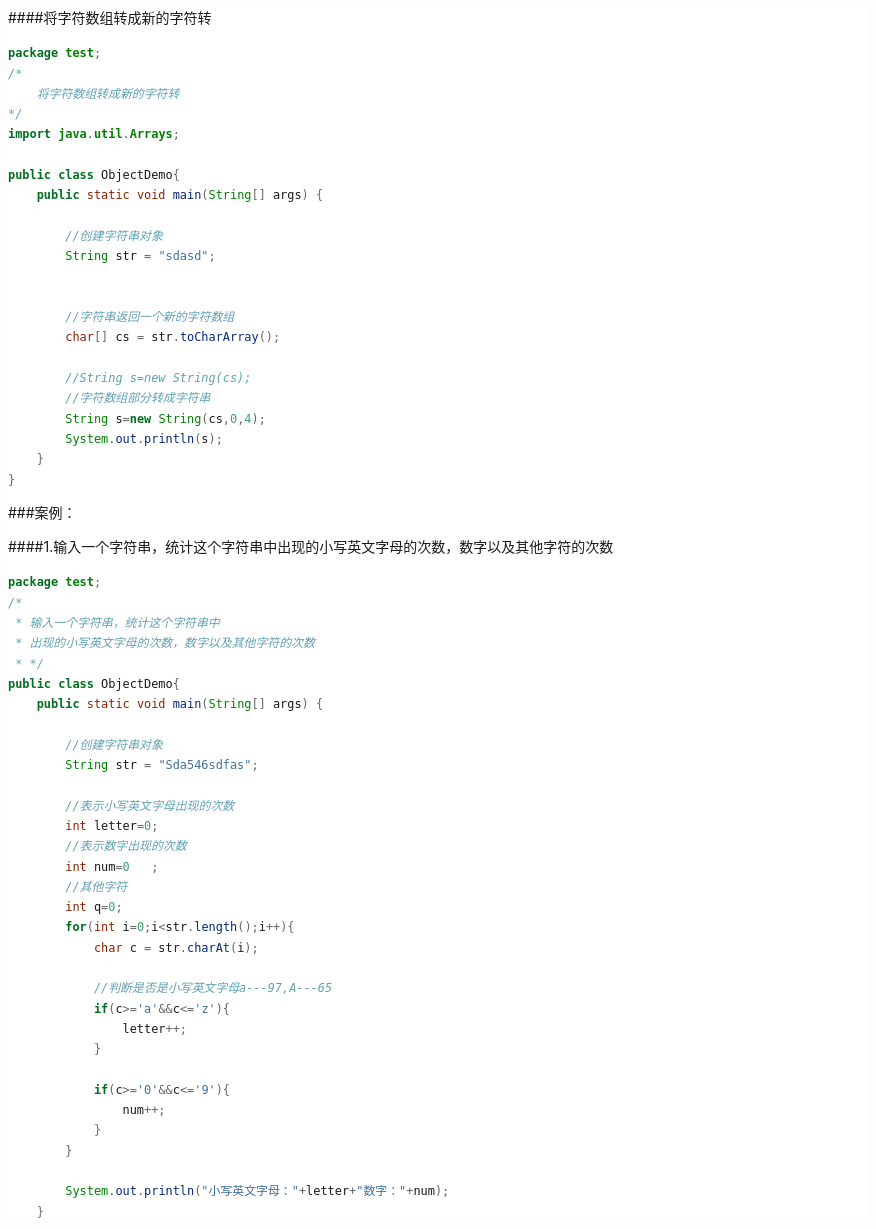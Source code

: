 

####将字符数组转成新的字符转

`````java
package test;
/*
	将字符数组转成新的字符转
*/
import java.util.Arrays;

public class ObjectDemo{
	public static void main(String[] args) {
		
		//创建字符串对象
		String str = "sdasd";

		
		//字符串返回一个新的字符数组
		char[] cs = str.toCharArray();

		//String s=new String(cs);
        //字符数组部分转成字符串
		String s=new String(cs,0,4);
		System.out.println(s);
	}
}
`````



###案例：

####1.输入一个字符串，统计这个字符串中出现的小写英文字母的次数，数字以及其他字符的次数

`````java
package test;
/*
 * 输入一个字符串，统计这个字符串中
 * 出现的小写英文字母的次数，数字以及其他字符的次数
 * */
public class ObjectDemo{
	public static void main(String[] args) {
		
		//创建字符串对象
		String str = "Sda546sdfas";
		
		//表示小写英文字母出现的次数
		int letter=0;
		//表示数字出现的次数
		int num=0	;
		//其他字符
		int q=0;
		for(int i=0;i<str.length();i++){
			char c = str.charAt(i);
			
			//判断是否是小写英文字母a---97,A---65
			if(c>='a'&&c<='z'){
				letter++;
			}
			
			if(c>='0'&&c<='9'){
				num++;
			}
		}
		
		System.out.println("小写英文字母："+letter+"数字："+num);
	}
`````